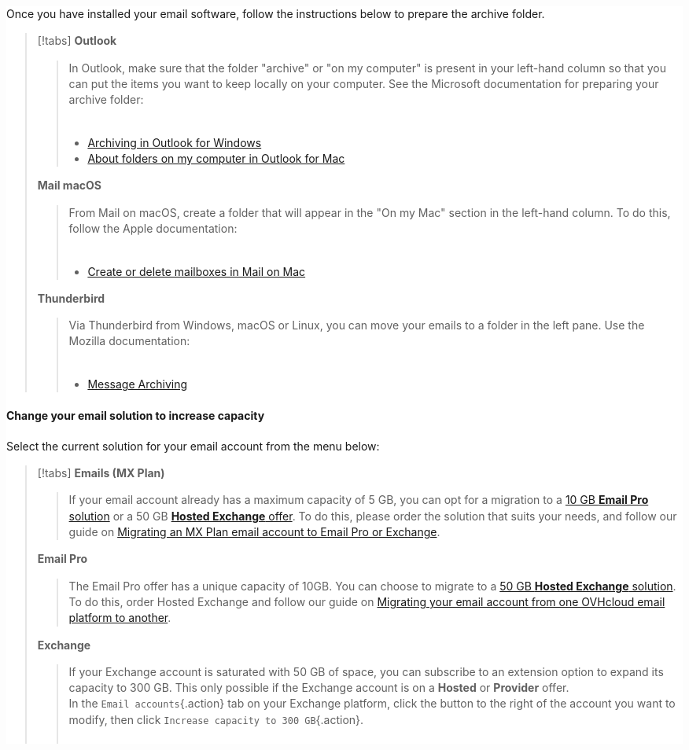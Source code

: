 Once you have installed your email software, follow the instructions below to prepare the archive folder.

> [!tabs]
> **Outlook**
>>
>> In Outlook, make sure that the folder "archive" or "on my computer" is present in your left-hand column so that you can put the items you want to keep locally on your computer. See the Microsoft documentation for preparing your archive folder:<br><br>
>> - [Archiving in Outlook for Windows](https://support.microsoft.com/en-gb/office/archive-in-outlook-for-windows-25f75777-3cdc-4c77-9783-5929c7b47028)<br>
>> - [About folders on my computer in Outlook for Mac](https://support.microsoft.com/en-gb/office/about-on-my-computer-folders-in-outlook-for-mac-c91b8729-924d-4c25-a5f6-38883d0f763d)<br>
>>
> **Mail macOS**
>>
>> From Mail on macOS, create a folder that will appear in the "On my Mac" section in the left-hand column. To do this, follow the Apple documentation:<br><br>
>> - [Create or delete mailboxes in Mail on Mac](https://support.apple.com/en-gb/guide/mail/mlhlp1021/15.0/mac/12.0)<br>
>>
> **Thunderbird**
>>
>> Via Thunderbird from Windows, macOS or Linux, you can move your emails to a folder in the left pane. Use the Mozilla documentation:<br><br>
>> - [Message Archiving](https://support.mozilla.org/en-US/kb/archived-messages)<br>
>>

#### Change your email solution to increase capacity <a name="switchingoffer"></a>

Select the current solution for your email account from the menu below:

> [!tabs]
> **Emails (MX Plan)**
>>
>> If your email account already has a maximum capacity of 5 GB, you can opt for a migration to a [10 GB **Email Pro** solution](https://www.ovhcloud.com/en-ie/emails/email-pro/) or a 50 GB [**Hosted Exchange** offer](https://www.ovhcloud.com/en-ie/emails/hosted-exchange/). To do this, please order the solution that suits your needs, and follow our guide on [Migrating an MX Plan email account to Email Pro or Exchange](https://docs.ovh.com/ie/en/microsoft-collaborative-solutions/migration-email-address-to-exchange/). 
>>
> **Email Pro**
>>
>> The Email Pro offer has a unique capacity of 10GB. You can choose to migrate to a [50 GB **Hosted Exchange** solution](https://www.ovhcloud.com/en-ie/emails/hosted-exchange/). To do this, order Hosted Exchange and follow our guide on [Migrating your email account from one OVHcloud email platform to another](https://docs.ovh.com/ie/en/microsoft-collaborative-solutions/migration-email-platform/).
>>
> **Exchange**
>>
>> If your Exchange account is saturated with 50 GB of space, you can subscribe to an extension option to expand its capacity to 300 GB. This only possible if the Exchange account is on a **Hosted** or **Provider** offer.<br>
>> In the `Email accounts`{.action} tab on your Exchange platform, click the <i class="icons-ellipsis icons-border-rounded icons-masterbrand-blue"></i> button to the right of the account you want to modify, then click `Increase capacity to 300 GB`{.action}.<br><br>